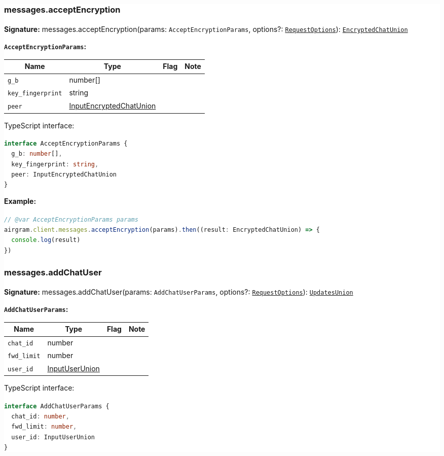 



### messages.acceptEncryption

**Signature:** messages.acceptEncryption(params: `AcceptEncryptionParams`, options?: [`RequestOptions`](/docs/airgram-types.md#request-options)): [`EncryptedChatUnion`](/docs/telegram-types.md#encryptedchatunion)

**`AcceptEncryptionParams`:**

| Name | Type | Flag | Note |
| --- | --- | --- | --- |
| `g_b` | number[] |  |  |
| `key_fingerprint` | string |  |  |
| `peer` | [InputEncryptedChatUnion](/docs/telegram-types.md#inputencryptedchatunion) |  |  |

TypeScript interface:

```typescript
interface AcceptEncryptionParams {
  g_b: number[],
  key_fingerprint: string,
  peer: InputEncryptedChatUnion
}
```


**Example:**

```typescript
// @var AcceptEncryptionParams params
airgram.client.messages.acceptEncryption(params).then((result: EncryptedChatUnion) => {
  console.log(result)
})
```

### messages.addChatUser

**Signature:** messages.addChatUser(params: `AddChatUserParams`, options?: [`RequestOptions`](/docs/airgram-types.md#request-options)): [`UpdatesUnion`](/docs/telegram-types.md#updatesunion)

**`AddChatUserParams`:**

| Name | Type | Flag | Note |
| --- | --- | --- | --- |
| `chat_id` | number |  |  |
| `fwd_limit` | number |  |  |
| `user_id` | [InputUserUnion](/docs/telegram-types.md#inputuserunion) |  |  |

TypeScript interface:

```typescript
interface AddChatUserParams {
  chat_id: number,
  fwd_limit: number,
  user_id: InputUserUnion
}
```
